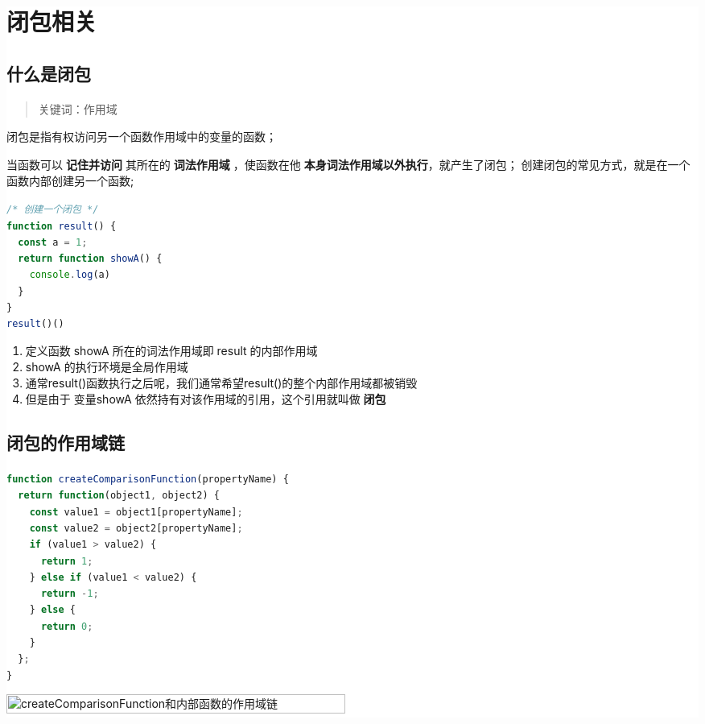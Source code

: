 

# 闭包相关


## 什么是闭包

> 关键词：作用域

闭包是指有权访问另一个函数作用域中的变量的函数；

当函数可以 **记住并访问** 其所在的 **词法作用域** ，使函数在他 **本身词法作用域以外执行**，就产生了闭包；
创建闭包的常见方式，就是在一个函数内部创建另一个函数;


```js
/* 创建一个闭包 */
function result() {
  const a = 1;
  return function showA() {
    console.log(a)
  }
}
result()()
```

1. 定义函数 showA 所在的词法作用域即 result 的内部作用域
2. showA 的执行环境是全局作用域
3. 通常result()函数执行之后呢，我们通常希望result()的整个内部作用域都被销毁
4. 但是由于 变量showA 依然持有对该作用域的引用，这个引用就叫做 **闭包**




## 闭包的作用域链

```javascript
function createComparisonFunction(propertyName) {
  return function(object1, object2) {
    const value1 = object1[propertyName];
    const value2 = object2[propertyName];
    if (value1 > value2) {
      return 1;
    } else if (value1 < value2) {
      return -1;
    } else {
      return 0;
    }
  };
}
```


<img src="/Blog/images/闭包作用域链.png" title="createComparisonFunction和内部函数的作用域链" width="70%" height="50%">

